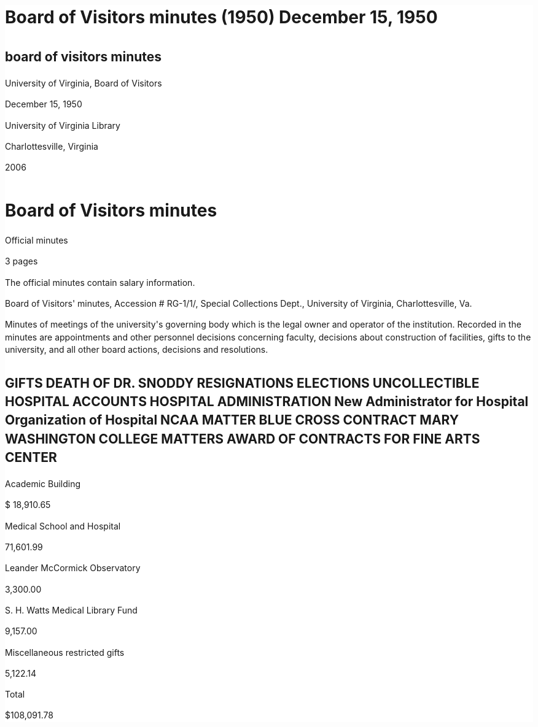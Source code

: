 Board of Visitors minutes (1950) December 15, 1950
==================================================

board of visitors minutes
-------------------------

University of Virginia, Board of Visitors

December 15, 1950

University of Virginia Library

Charlottesville, Virginia

2006

Board of Visitors minutes
=========================

Official minutes

3 pages

The official minutes contain salary information.

Board of Visitors' minutes, Accession # RG-1/1/, Special Collections Dept., University of Virginia, Charlottesville, Va.

Minutes of meetings of the university's governing body which is the legal owner and operator of the institution. Recorded in the minutes are appointments and other personnel decisions concerning faculty, decisions about construction of facilities, gifts to the university, and all other board actions, decisions and resolutions.

GIFTS DEATH OF DR. SNODDY RESIGNATIONS ELECTIONS UNCOLLECTIBLE HOSPITAL ACCOUNTS HOSPITAL ADMINISTRATION New Administrator for Hospital Organization of Hospital NCAA MATTER BLUE CROSS CONTRACT MARY WASHINGTON COLLEGE MATTERS AWARD OF CONTRACTS FOR FINE ARTS CENTER
------------------------------------------------------------------------------------------------------------------------------------------------------------------------------------------------------------------------------------------------------------------------

Academic Building

$ 18,910.65

Medical School and Hospital

71,601.99

Leander McCormick Observatory

3,300.00

S. H. Watts Medical Library Fund

9,157.00

Miscellaneous restricted gifts

5,122.14

Total

$108,091.78
